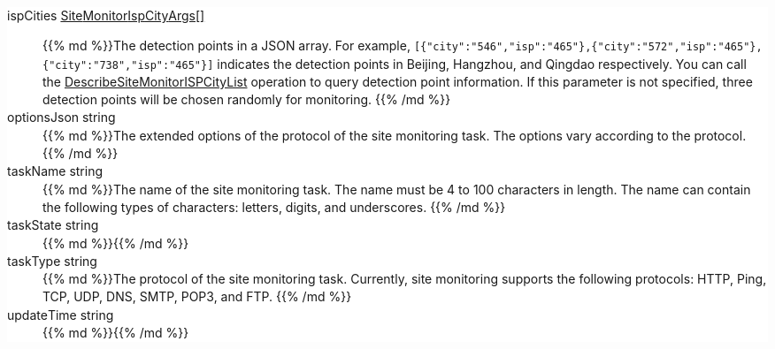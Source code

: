 <a href="#state_ispcities_nodejs" style="color: inherit; text-decoration: inherit;">isp<wbr>Cities</a>
</span>
        <span class="property-indicator"></span>
        <span class="property-type"><a href="#sitemonitorispcity">Site<wbr>Monitor<wbr>Isp<wbr>City<wbr>Args[]</a></span>
    </dt>
    <dd>{{% md %}}The detection points in a JSON array. For example, `[{"city":"546","isp":"465"},{"city":"572","isp":"465"},{"city":"738","isp":"465"}]` indicates the detection points in Beijing, Hangzhou, and Qingdao respectively. You can call the [DescribeSiteMonitorISPCityList](https://www.alibabacloud.com/help/en/doc-detail/115045.htm) operation to query detection point information. If this parameter is not specified, three detection points will be chosen randomly for monitoring.
{{% /md %}}</dd><dt class="property-optional"
            title="Optional">
        <span id="state_optionsjson_nodejs">
<a href="#state_optionsjson_nodejs" style="color: inherit; text-decoration: inherit;">options<wbr>Json</a>
</span>
        <span class="property-indicator"></span>
        <span class="property-type">string</span>
    </dt>
    <dd>{{% md %}}The extended options of the protocol of the site monitoring task. The options vary according to the protocol.
{{% /md %}}</dd><dt class="property-optional"
            title="Optional">
        <span id="state_taskname_nodejs">
<a href="#state_taskname_nodejs" style="color: inherit; text-decoration: inherit;">task<wbr>Name</a>
</span>
        <span class="property-indicator"></span>
        <span class="property-type">string</span>
    </dt>
    <dd>{{% md %}}The name of the site monitoring task. The name must be 4 to 100 characters in length. The name can contain the following types of characters: letters, digits, and underscores.
{{% /md %}}</dd><dt class="property-optional"
            title="Optional">
        <span id="state_taskstate_nodejs">
<a href="#state_taskstate_nodejs" style="color: inherit; text-decoration: inherit;">task<wbr>State</a>
</span>
        <span class="property-indicator"></span>
        <span class="property-type">string</span>
    </dt>
    <dd>{{% md %}}{{% /md %}}</dd><dt class="property-optional"
            title="Optional">
        <span id="state_tasktype_nodejs">
<a href="#state_tasktype_nodejs" style="color: inherit; text-decoration: inherit;">task<wbr>Type</a>
</span>
        <span class="property-indicator"></span>
        <span class="property-type">string</span>
    </dt>
    <dd>{{% md %}}The protocol of the site monitoring task. Currently, site monitoring supports the following protocols: HTTP, Ping, TCP, UDP, DNS, SMTP, POP3, and FTP.
{{% /md %}}</dd><dt class="property-optional"
            title="Optional">
        <span id="state_updatetime_nodejs">
<a href="#state_updatetime_nodejs" style="color: inherit; text-decoration: inherit;">update<wbr>Time</a>
</span>
        <span class="property-indicator"></span>
        <span class="property-type">string</span>
    </dt>
    <dd>{{% md %}}{{% /md %}}</dd></dl>